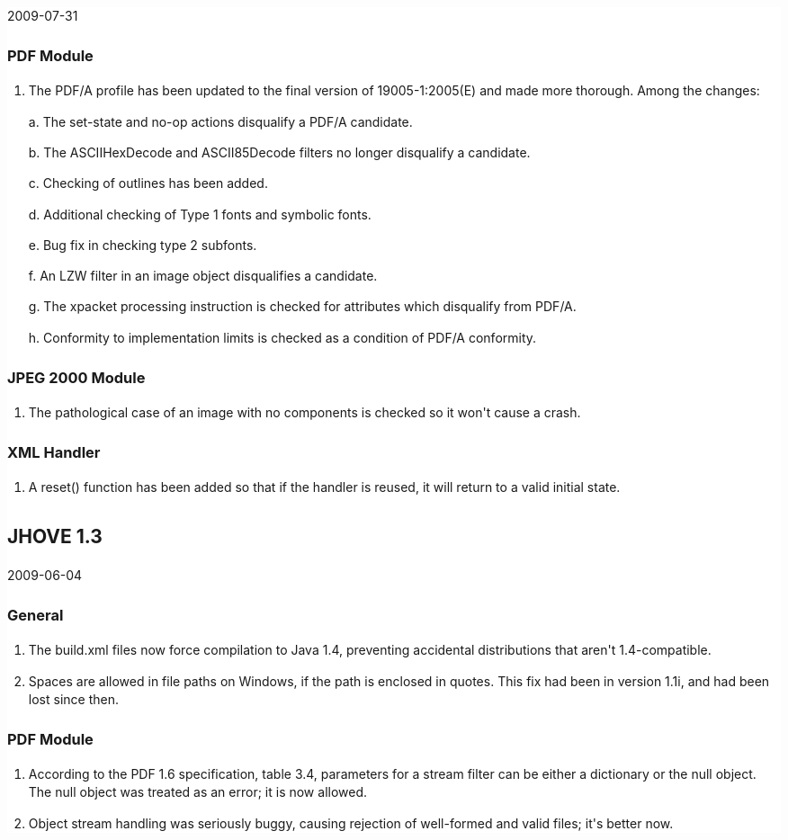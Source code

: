 2009-07-31

### PDF Module

   1. The PDF/A profile has been updated to the final version of
      19005-1:2005(E) and made more thorough. Among the changes:

      a. The set-state and no-op actions disqualify a PDF/A candidate.

      b. The ASCIIHexDecode and ASCII85Decode filters no longer
         disqualify a candidate.

      c. Checking of outlines has been added.

      d. Additional checking of Type 1 fonts and symbolic fonts.

      e. Bug fix in checking type 2 subfonts.

      f. An LZW filter in an image object disqualifies a candidate.

      g. The xpacket processing instruction is checked for attributes
         which disqualify from PDF/A.

      h. Conformity to implementation limits is checked as a condition
         of PDF/A conformity.

### JPEG 2000 Module

   1. The pathological case of an image with no components is checked so
      it won't cause a crash.

### XML Handler

   1. A reset() function has been added so that if the handler is reused,
      it will return to a valid initial state.

## JHOVE 1.3

2009-06-04

### General

   1. The build.xml files now force compilation to Java 1.4, preventing
      accidental distributions that aren't 1.4-compatible.

   2. Spaces are allowed in file paths on Windows, if the path is
      enclosed in quotes. This fix had been in version 1.1i, and had been
      lost since then.

### PDF Module

   1. According to the PDF 1.6 specification, table 3.4, parameters for a
      stream filter can be either a dictionary or the null object. The null
      object was treated as an error; it is now allowed.

   2. Object stream handling was seriously buggy, causing rejection of
      well-formed and valid files; it's better now.
